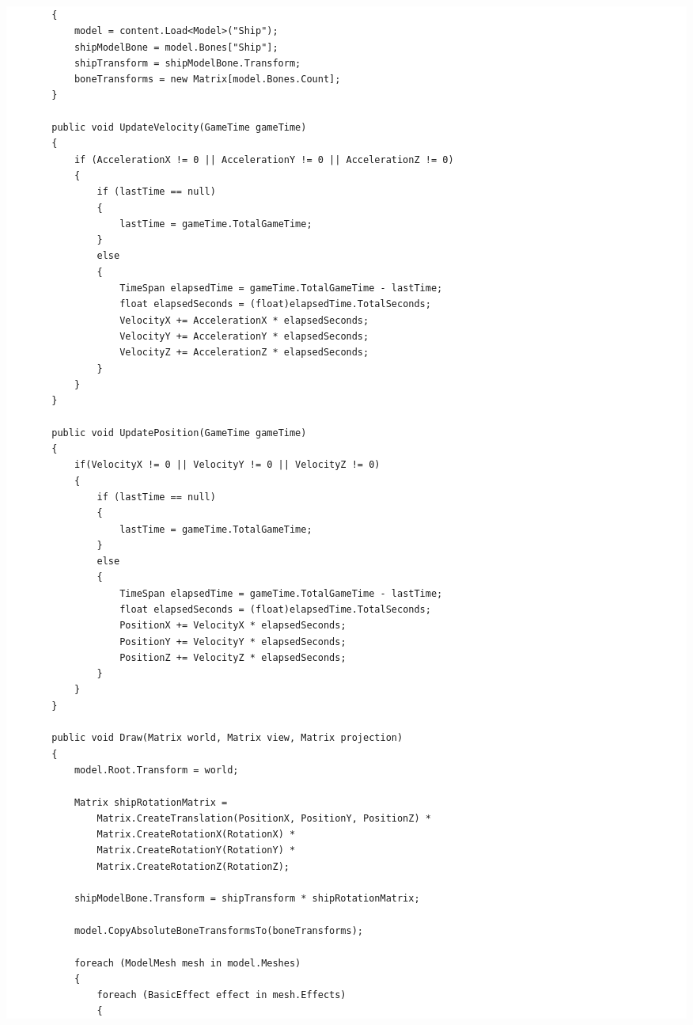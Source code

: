 ```
        {
            model = content.Load<Model>("Ship");
            shipModelBone = model.Bones["Ship"];
            shipTransform = shipModelBone.Transform;
            boneTransforms = new Matrix[model.Bones.Count];
        }

        public void UpdateVelocity(GameTime gameTime)
        {
            if (AccelerationX != 0 || AccelerationY != 0 || AccelerationZ != 0)
            {
                if (lastTime == null)
                {
                    lastTime = gameTime.TotalGameTime;
                }
                else
                {
                    TimeSpan elapsedTime = gameTime.TotalGameTime - lastTime;
                    float elapsedSeconds = (float)elapsedTime.TotalSeconds;
                    VelocityX += AccelerationX * elapsedSeconds;
                    VelocityY += AccelerationY * elapsedSeconds;
                    VelocityZ += AccelerationZ * elapsedSeconds;
                }
            }
        }

        public void UpdatePosition(GameTime gameTime)
        {
            if(VelocityX != 0 || VelocityY != 0 || VelocityZ != 0)
            {
                if (lastTime == null)
                {
                    lastTime = gameTime.TotalGameTime;
                }
                else
                {
                    TimeSpan elapsedTime = gameTime.TotalGameTime - lastTime;
                    float elapsedSeconds = (float)elapsedTime.TotalSeconds;
                    PositionX += VelocityX * elapsedSeconds;
                    PositionY += VelocityY * elapsedSeconds;
                    PositionZ += VelocityZ * elapsedSeconds;
                }
            }
        }

        public void Draw(Matrix world, Matrix view, Matrix projection)
        {
            model.Root.Transform = world;

            Matrix shipRotationMatrix =
                Matrix.CreateTranslation(PositionX, PositionY, PositionZ) *
                Matrix.CreateRotationX(RotationX) *
                Matrix.CreateRotationY(RotationY) *
                Matrix.CreateRotationZ(RotationZ);

            shipModelBone.Transform = shipTransform * shipRotationMatrix;

            model.CopyAbsoluteBoneTransformsTo(boneTransforms);

            foreach (ModelMesh mesh in model.Meshes)
            {
                foreach (BasicEffect effect in mesh.Effects)
                {
```